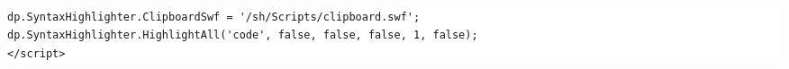     dp.SyntaxHighlighter.ClipboardSwf = '/sh/Scripts/clipboard.swf';
    dp.SyntaxHighlighter.HighlightAll('code', false, false, false, 1, false);
    </script>
</div>
<script type="text/javascript">
var gaJsHost = (("https:" == document.location.protocol) ? "https://ssl." : "http://www.");
document.write(unescape("%3Cscript src='" + gaJsHost + "google-analytics.com/ga.js' type='text/javascript'%3E%3C/script%3E"));
</script>
<script type="text/javascript">
var pageTracker = _gat._getTracker("UA-4461592-3");
pageTracker._trackPageview();
</script>
</body>
</html>


